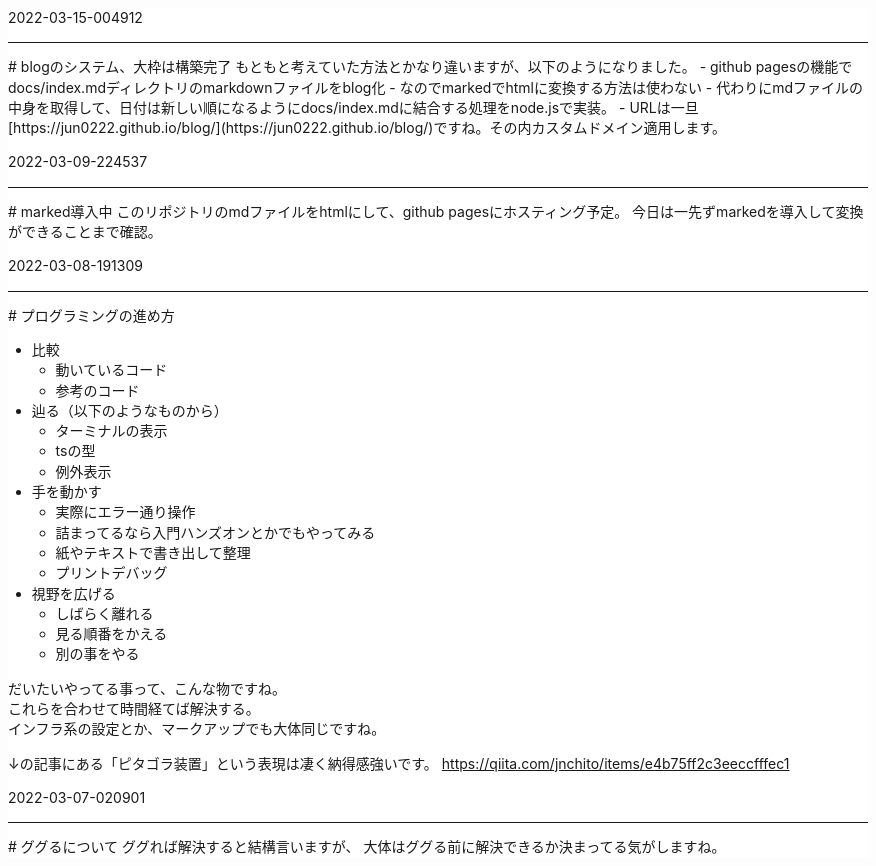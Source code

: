
2022-03-15-004912
<hr>
# blogのシステム、大枠は構築完了
もともと考えていた方法とかなり違いますが、以下のようになりました。
- github pagesの機能でdocs/index.mdディレクトリのmarkdownファイルをblog化
- なのでmarkedでhtmlに変換する方法は使わない
- 代わりにmdファイルの中身を取得して、日付は新しい順になるようにdocs/index.mdに結合する処理をnode.jsで実装。
- URLは一旦[https://jun0222.github.io/blog/](https://jun0222.github.io/blog/)ですね。その内カスタムドメイン適用します。


2022-03-09-224537
<hr>
# marked導入中
このリポジトリのmdファイルをhtmlにして、github pagesにホスティング予定。  
今日は一先ずmarkedを導入して変換ができることまで確認。


2022-03-08-191309
<hr>
# プログラミングの進め方

- 比較
  - 動いているコード
  - 参考のコード
- 辿る（以下のようなものから）
  - ターミナルの表示
  - tsの型
  - 例外表示
- 手を動かす
  - 実際にエラー通り操作
  - 詰まってるなら入門ハンズオンとかでもやってみる
  - 紙やテキストで書き出して整理
  - プリントデバッグ
- 視野を広げる
  - しばらく離れる
  - 見る順番をかえる
  - 別の事をやる

だいたいやってる事って、こんな物ですね。  
これらを合わせて時間経てば解決する。  
インフラ系の設定とか、マークアップでも大体同じですね。

↓の記事にある「ピタゴラ装置」という表現は凄く納得感強いです。
https://qiita.com/jnchito/items/e4b75ff2c3eeccfffec1



2022-03-07-020901
<hr>
# ググるについて
ググれば解決すると結構言いますが、  
大体はググる前に解決できるか決まってる気がしますね。  
